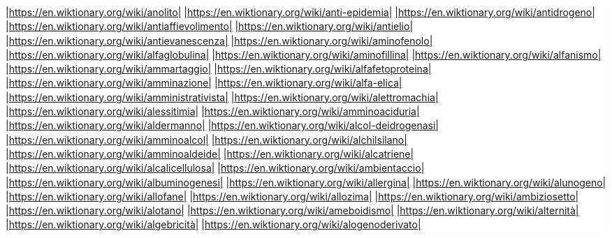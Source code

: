 |https://en.wiktionary.org/wiki/anolito|
|https://en.wiktionary.org/wiki/anti-epidemia|
|https://en.wiktionary.org/wiki/antidrogeno|
|https://en.wiktionary.org/wiki/antiaffievolimento|
|https://en.wiktionary.org/wiki/antielio|
|https://en.wiktionary.org/wiki/antievanescenza|
|https://en.wiktionary.org/wiki/aminofenolo|
|https://en.wiktionary.org/wiki/alfaglobulina|
|https://en.wiktionary.org/wiki/aminofillina|
|https://en.wiktionary.org/wiki/alfanismo|
|https://en.wiktionary.org/wiki/ammartaggio|
|https://en.wiktionary.org/wiki/alfafetoproteina|
|https://en.wiktionary.org/wiki/amminazione|
|https://en.wiktionary.org/wiki/alfa-elica|
|https://en.wiktionary.org/wiki/amministrativista|
|https://en.wiktionary.org/wiki/alettromachia|
|https://en.wiktionary.org/wiki/alessitimia|
|https://en.wiktionary.org/wiki/amminoaciduria|
|https://en.wiktionary.org/wiki/aldermanno|
|https://en.wiktionary.org/wiki/alcol-deidrogenasi|
|https://en.wiktionary.org/wiki/amminoalcol|
|https://en.wiktionary.org/wiki/alchilsilano|
|https://en.wiktionary.org/wiki/amminoaldeide|
|https://en.wiktionary.org/wiki/alcatriene|
|https://en.wiktionary.org/wiki/alcalicellulosa|
|https://en.wiktionary.org/wiki/ambientaccio|
|https://en.wiktionary.org/wiki/albuminogenesi|
|https://en.wiktionary.org/wiki/allergina|
|https://en.wiktionary.org/wiki/alunogeno|
|https://en.wiktionary.org/wiki/allofane|
|https://en.wiktionary.org/wiki/allozima|
|https://en.wiktionary.org/wiki/ambiziosetto|
|https://en.wiktionary.org/wiki/alotano|
|https://en.wiktionary.org/wiki/ameboidismo|
|https://en.wiktionary.org/wiki/alternità|
|https://en.wiktionary.org/wiki/algebricità|
|https://en.wiktionary.org/wiki/alogenoderivato|